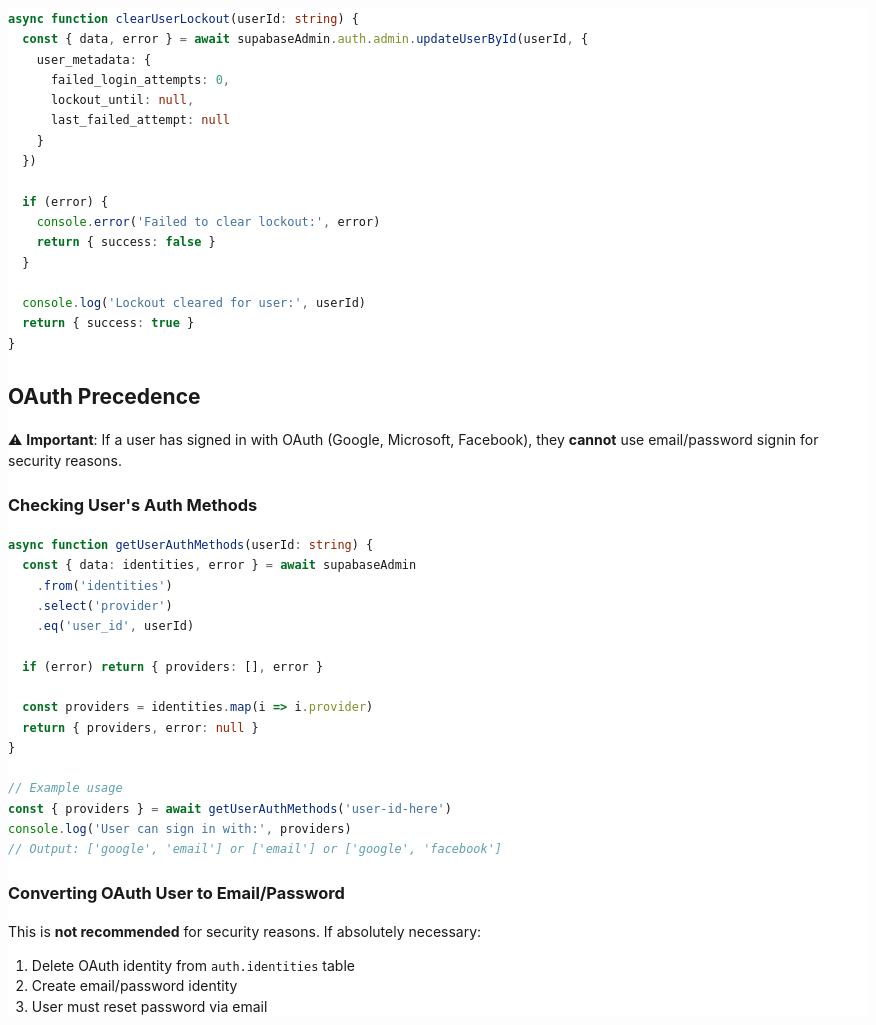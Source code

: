 ```typescript
async function clearUserLockout(userId: string) {
  const { data, error } = await supabaseAdmin.auth.admin.updateUserById(userId, {
    user_metadata: {
      failed_login_attempts: 0,
      lockout_until: null,
      last_failed_attempt: null
    }
  })

  if (error) {
    console.error('Failed to clear lockout:', error)
    return { success: false }
  }

  console.log('Lockout cleared for user:', userId)
  return { success: true }
}
```

## OAuth Precedence

⚠️ **Important**: If a user has signed in with OAuth (Google, Microsoft, Facebook), they **cannot** use email/password signin for security reasons.

### Checking User's Auth Methods

```typescript
async function getUserAuthMethods(userId: string) {
  const { data: identities, error } = await supabaseAdmin
    .from('identities')
    .select('provider')
    .eq('user_id', userId)

  if (error) return { providers: [], error }

  const providers = identities.map(i => i.provider)
  return { providers, error: null }
}

// Example usage
const { providers } = await getUserAuthMethods('user-id-here')
console.log('User can sign in with:', providers)
// Output: ['google', 'email'] or ['email'] or ['google', 'facebook']
```

### Converting OAuth User to Email/Password

This is **not recommended** for security reasons. If absolutely necessary:

1. Delete OAuth identity from `auth.identities` table
2. Create email/password identity
3. User must reset password via email

